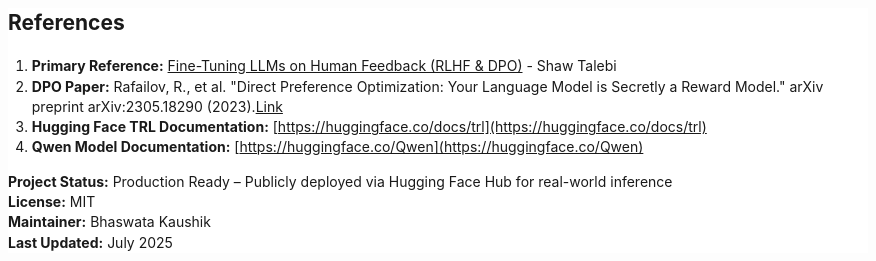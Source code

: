 
## References

1. **Primary Reference:** [Fine-Tuning LLMs on Human Feedback (RLHF \& DPO)](https://shawhin.medium.com/fine-tuning-llms-on-human-feedback-rlhf-dpo-1c693dbc4cbf) - Shaw Talebi
2. **DPO Paper:** Rafailov, R., et al. "Direct Preference Optimization: Your Language Model is Secretly a Reward Model." arXiv preprint arXiv:2305.18290 (2023).[Link](https://arxiv.org/abs/2305.18290)
3. **Hugging Face TRL Documentation:** [https://huggingface.co/docs/trl](https://huggingface.co/docs/trl)
4. **Qwen Model Documentation:** [https://huggingface.co/Qwen](https://huggingface.co/Qwen)

**Project Status:** Production Ready – Publicly deployed via Hugging Face Hub for real-world inference  
**License:** MIT  
**Maintainer:** Bhaswata Kaushik  
**Last Updated:** July 2025
